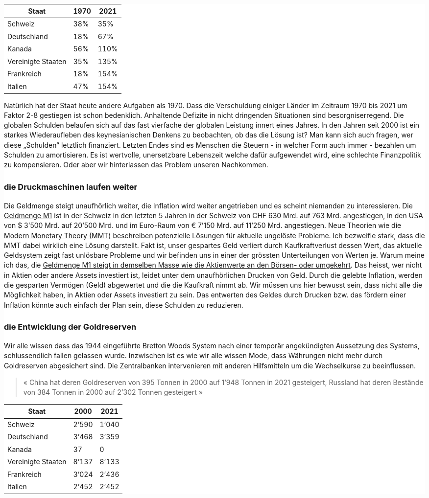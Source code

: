 | Staat              | 1970 | 2021 |
| ------------------ | ---- | ---- |
| Schweiz            | 38%  | 35%  |
| Deutschland        | 18%  | 67%  |
| Kanada             | 56%  | 110% |
| Vereinigte Staaten | 35%  | 135% |
| Frankreich         | 18%  | 154% |
| Italien            | 47%  | 154% |

Natürlich hat der Staat heute andere Aufgaben als 1970. Dass die Verschuldung einiger Länder im Zeitraum 1970 bis 2021 um Faktor 2-8 gestiegen ist schon bedenklich. Anhaltende Defizite in nicht dringenden Situationen sind besorgniserregend. Die globalen Schulden belaufen sich auf das fast vierfache der globalen Leistung innert eines Jahres. In den Jahren seit 2000 ist ein starkes Wiederaufleben des keynesianischen Denkens zu beobachten, ob das die Lösung ist? Man kann sich auch fragen, wer diese „Schulden“ letztlich finanziert. Letzten Endes sind es Menschen die Steuern - in welcher Form auch immer - bezahlen um Schulden zu amortisieren. Es ist wertvolle, unersetzbare Lebenszeit welche dafür aufgewendet wird, eine schlechte Finanzpolitik zu kompensieren. Oder aber wir hinterlassen das Problem unseren Nachkommen.

### die Druckmaschinen laufen weiter

Die Geldmenge steigt unaufhörlich weiter, die Inflation wird weiter angetrieben und es scheint niemanden zu interessieren. Die [Geldmenge M1](https://daominds.io/extmoneysuplym1) ist in der Schweiz in den letzten 5 Jahren in der Schweiz von CHF 630 Mrd. auf 763 Mrd. angestiegen, in den USA von $ 3’500 Mrd. auf 20’500 Mrd. und im Euro-Raum von € 7’150 Mrd. auf 11’250 Mrd. angestiegen. Neue Theorien wie die [Modern Monetary Theory (MMT)](https://daominds.io/extmodernmonetarytheory) beschreiben potenzielle Lösungen für aktuelle ungelöste Probleme. Ich bezweifle stark, dass die MMT dabei wirklich eine Lösung darstellt. Fakt ist, unser gespartes Geld verliert durch Kaufkraftverlust dessen Wert, das aktuelle Geldsystem zeigt fast unlösbare Probleme und wir befinden uns in einer der grössten Unterteilungen von Werten je. Warum meine ich das, die [Geldmenge M1 steigt in demselben Masse wie die Aktienwerte an den Börsen- oder umgekehrt](https://daominds.io/exzwhystockmarketgoesup). Das heisst, wer nicht in Aktien oder andere Assets investiert ist, leidet unter dem unaufhörlichen Drucken von Geld. Durch die gelebte Inflation, werden die gesparten Vermögen (Geld) abgewertet und die die Kaufkraft nimmt ab. Wir müssen uns hier bewusst sein, dass nicht alle die Möglichkeit haben, in Aktien oder Assets investiert zu sein. Das entwerten des Geldes durch Drucken bzw. das fördern einer Inflation könnte auch einfach der Plan sein, diese Schulden zu reduzieren.

### die Entwicklung der Goldreserven

Wir alle wissen dass das 1944 eingeführte Bretton Woods System nach einer temporär angekündigten Aussetzung des Systems, schlussendlich fallen gelassen wurde. Inzwischen ist es wie wir alle wissen Mode, dass Währungen nicht mehr durch Goldreserven abgesichert sind. Die Zentralbanken intervenieren mit anderen Hilfsmitteln um die Wechselkurse zu beeinflussen.

> « China hat deren Goldreserven von 395 Tonnen in 2000 auf 1’948 Tonnen in 2021 gesteigert, Russland hat deren Bestände von 384 Tonnen in 2000 auf 2’302 Tonnen gesteigert »

| Staat              | 2000  | 2021  |
| ------------------ | ----- | ----- |
| Schweiz            | 2’590 | 1’040 |
| Deutschland        | 3’468 | 3’359 |
| Kanada             | 37    | 0     |
| Vereinigte Staaten | 8’137 | 8’133 |
| Frankreich         | 3’024 | 2’436 |
| Italien            | 2’452 | 2’452 |
